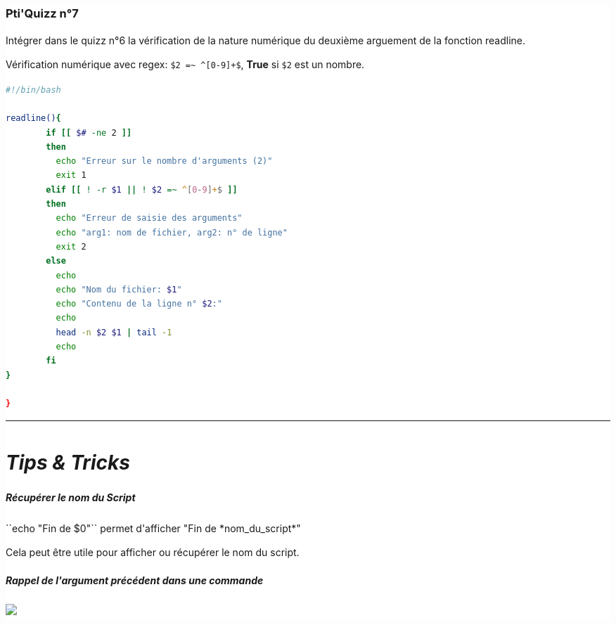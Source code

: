 
### Pti'Quizz n°7

<div class=question>  Intégrer dans le quizz n°6 la vérification de la nature numérique du deuxième arguement de la fonction readline.  </div>


Vérification numérique avec regex: `$2 =~ ^[0-9]+$`, **True** si `$2` est un nombre.

```bash
#!/bin/bash

readline(){
        if [[ $# -ne 2 ]]
        then
          echo "Erreur sur le nombre d'arguments (2)"
          exit 1
        elif [[ ! -r $1 || ! $2 =~ ^[0-9]+$ ]]
        then
          echo "Erreur de saisie des arguments"
          echo "arg1: nom de fichier, arg2: n° de ligne"
          exit 2
        else
          echo
          echo "Nom du fichier: $1"
          echo "Contenu de la ligne n° $2:"
          echo
          head -n $2 $1 | tail -1
          echo
        fi
}

}


```






---

# ***Tips & Tricks***

##### Récupérer le nom du Script

<div class=info> ``echo "Fin de $0"`` permet d'afficher "Fin de *nom_du_script*"

Cela peut être utile pour afficher ou récupérer le nom du script. </div>

##### Rappel de l'argument précédent dans une commande

![](2021-06-14-POEI-Script-Shell/SHELL-Tips1.png)
